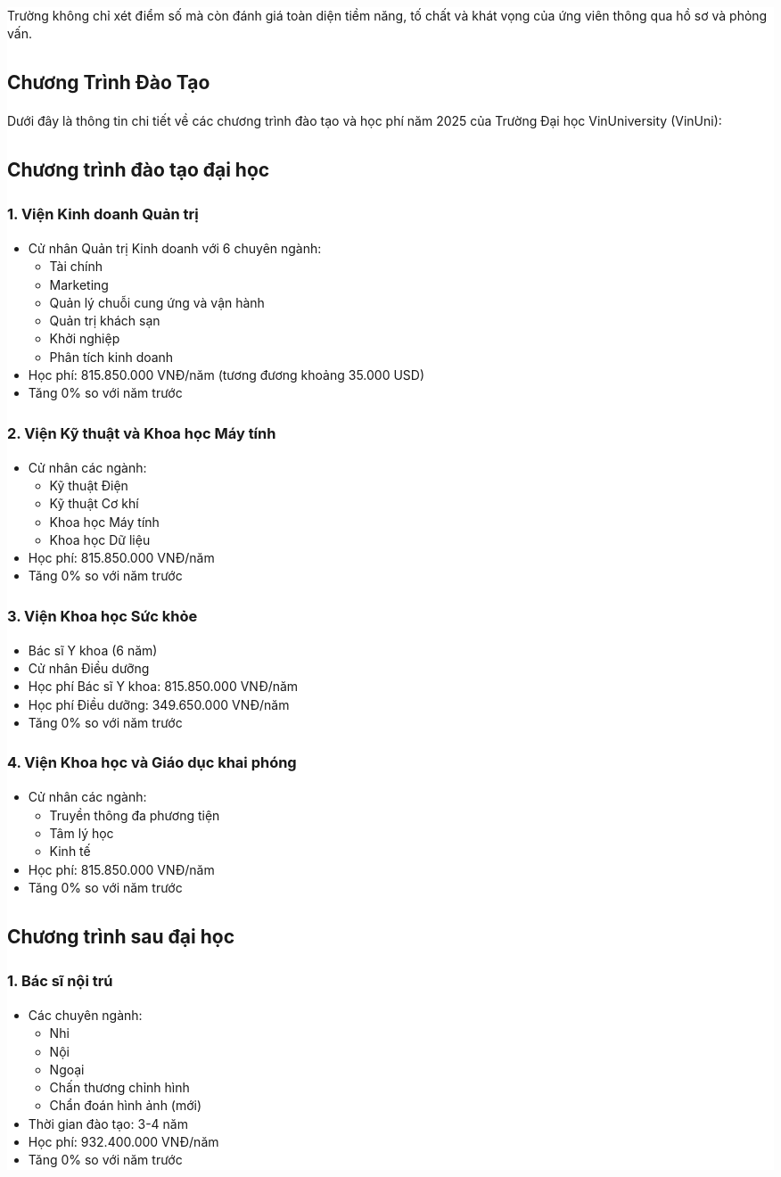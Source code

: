 
Trường không chỉ xét điểm số mà còn đánh giá toàn diện tiềm năng, tố chất và khát vọng của ứng viên thông qua hồ sơ và phỏng vấn.
## Chương Trình Đào Tạo
Dưới đây là thông tin chi tiết về các chương trình đào tạo và học phí năm 2025 của Trường Đại học VinUniversity (VinUni):
## Chương trình đào tạo đại học
### 1. Viện Kinh doanh Quản trị
  * Cử nhân Quản trị Kinh doanh với 6 chuyên ngành:
    * Tài chính
    * Marketing
    * Quản lý chuỗi cung ứng và vận hành
    * Quản trị khách sạn
    * Khởi nghiệp
    * Phân tích kinh doanh
  * Học phí: 815.850.000 VNĐ/năm (tương đương khoảng 35.000 USD)
  * Tăng 0% so với năm trước


### 2. Viện Kỹ thuật và Khoa học Máy tính
  * Cử nhân các ngành:
    * Kỹ thuật Điện
    * Kỹ thuật Cơ khí
    * Khoa học Máy tính
    * Khoa học Dữ liệu
  * Học phí: 815.850.000 VNĐ/năm
  * Tăng 0% so với năm trước


### 3. Viện Khoa học Sức khỏe
  * Bác sĩ Y khoa (6 năm)
  * Cử nhân Điều dưỡng
  * Học phí Bác sĩ Y khoa: 815.850.000 VNĐ/năm
  * Học phí Điều dưỡng: 349.650.000 VNĐ/năm
  * Tăng 0% so với năm trước


### 4. Viện Khoa học và Giáo dục khai phóng
  * Cử nhân các ngành:
    * Truyền thông đa phương tiện
    * Tâm lý học
    * Kinh tế
  * Học phí: 815.850.000 VNĐ/năm
  * Tăng 0% so với năm trước


## Chương trình sau đại học
### 1. Bác sĩ nội trú
  * Các chuyên ngành:
    * Nhi
    * Nội
    * Ngoại
    * Chấn thương chỉnh hình
    * Chẩn đoán hình ảnh (mới)
  * Thời gian đào tạo: 3-4 năm
  * Học phí: 932.400.000 VNĐ/năm
  * Tăng 0% so với năm trước
